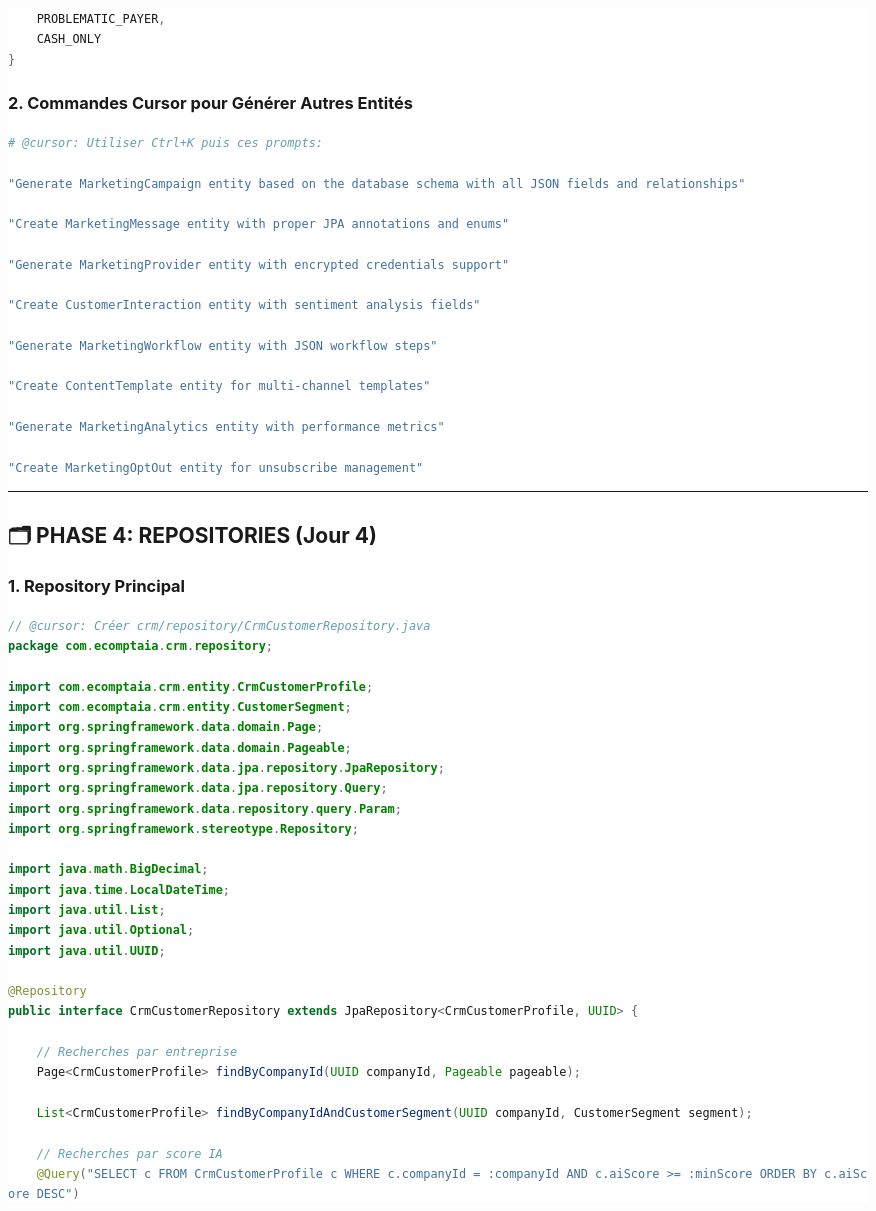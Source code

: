 ```java
    PROBLEMATIC_PAYER,
    CASH_ONLY
}
```

### 2. Commandes Cursor pour Générer Autres Entités
```bash
# @cursor: Utiliser Ctrl+K puis ces prompts:

"Generate MarketingCampaign entity based on the database schema with all JSON fields and relationships"

"Create MarketingMessage entity with proper JPA annotations and enums"

"Generate MarketingProvider entity with encrypted credentials support"

"Create CustomerInteraction entity with sentiment analysis fields"

"Generate MarketingWorkflow entity with JSON workflow steps"

"Create ContentTemplate entity for multi-channel templates"

"Generate MarketingAnalytics entity with performance metrics"

"Create MarketingOptOut entity for unsubscribe management"
```

---

## 🗂 PHASE 4: REPOSITORIES (Jour 4)

### 1. Repository Principal
```java
// @cursor: Créer crm/repository/CrmCustomerRepository.java
package com.ecomptaia.crm.repository;

import com.ecomptaia.crm.entity.CrmCustomerProfile;
import com.ecomptaia.crm.entity.CustomerSegment;
import org.springframework.data.domain.Page;
import org.springframework.data.domain.Pageable;
import org.springframework.data.jpa.repository.JpaRepository;
import org.springframework.data.jpa.repository.Query;
import org.springframework.data.repository.query.Param;
import org.springframework.stereotype.Repository;

import java.math.BigDecimal;
import java.time.LocalDateTime;
import java.util.List;
import java.util.Optional;
import java.util.UUID;

@Repository
public interface CrmCustomerRepository extends JpaRepository<CrmCustomerProfile, UUID> {
    
    // Recherches par entreprise
    Page<CrmCustomerProfile> findByCompanyId(UUID companyId, Pageable pageable);
    
    List<CrmCustomerProfile> findByCompanyIdAndCustomerSegment(UUID companyId, CustomerSegment segment);
    
    // Recherches par score IA
    @Query("SELECT c FROM CrmCustomerProfile c WHERE c.companyId = :companyId AND c.aiScore >= :minScore ORDER BY c.aiScore DESC")
```